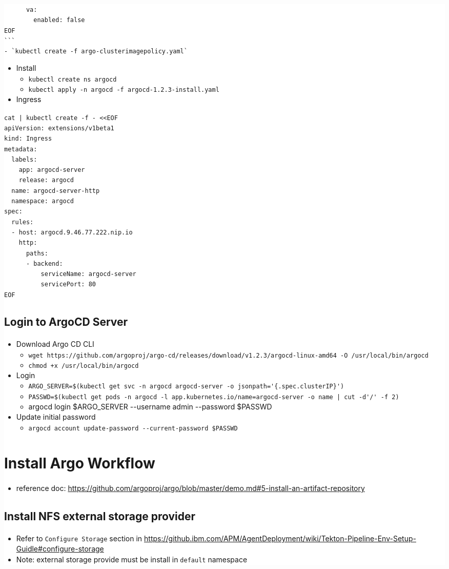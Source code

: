           va:
            enabled: false
    EOF
    ```
    - `kubectl create -f argo-clusterimagepolicy.yaml`
- Install
  - `kubectl create ns argocd`
  - `kubectl apply -n argocd -f argocd-1.2.3-install.yaml`
- Ingress
```
cat | kubectl create -f - <<EOF
apiVersion: extensions/v1beta1
kind: Ingress
metadata:
  labels:
    app: argocd-server
    release: argocd
  name: argocd-server-http
  namespace: argocd
spec:
  rules:
  - host: argocd.9.46.77.222.nip.io
    http:
      paths:
      - backend:
          serviceName: argocd-server
          servicePort: 80
EOF
```

## Login to ArgoCD Server
- Download Argo CD CLI
  - `wget https://github.com/argoproj/argo-cd/releases/download/v1.2.3/argocd-linux-amd64 -O /usr/local/bin/argocd`
  - `chmod +x /usr/local/bin/argocd`
- Login 
  - `ARGO_SERVER=$(kubectl get svc -n argocd argocd-server -o jsonpath='{.spec.clusterIP}')`
  - `PASSWD=$(kubectl get pods -n argocd -l app.kubernetes.io/name=argocd-server -o name | cut -d'/' -f 2)`
  - argocd login $ARGO_SERVER --username admin --password $PASSWD
- Update initial password
  - `argocd account update-password --current-password $PASSWD`


# Install Argo Workflow
- reference doc: https://github.com/argoproj/argo/blob/master/demo.md#5-install-an-artifact-repository

## Install NFS external storage provider
- Refer to `Configure Storage` section in https://github.ibm.com/APM/AgentDeployment/wiki/Tekton-Pipeline-Env-Setup-Guidle#configure-storage
- Note: external storage provide must be install in `default` namespace
